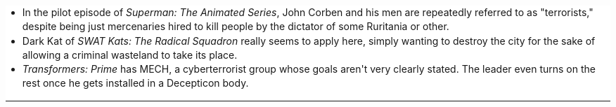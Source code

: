 -   In the pilot episode of _Superman: The Animated Series_, John Corben and his men are repeatedly referred to as "terrorists," despite being just mercenaries hired to kill people by the dictator of some Ruritania or other.
-   Dark Kat of _SWAT Kats: The Radical Squadron_ really seems to apply here, simply wanting to destroy the city for the sake of allowing a criminal wasteland to take its place.
-   _Transformers: Prime_ has MECH, a cyberterrorist group whose goals aren't very clearly stated. The leader even turns on the rest once he gets installed in a Decepticon body.

___